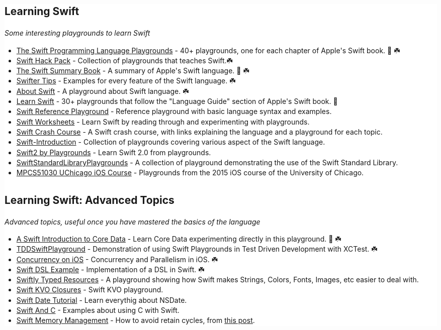 

## Learning Swift
*Some interesting playgrounds to learn Swift*

* [The Swift Programming Language Playgrounds](https://github.com/danielpi/Swift-Playgrounds) - 40+ playgrounds, one for each chapter of Apple's Swift book. 🌟 ☘️
* [Swift Hack Pack](https://github.com/GuildSA/swift-hack-pack) - Collection of playgrounds that teaches Swift.☘️
* [The Swift Summary Book](https://github.com/jakarmy/swift-summary) - A summary of Apple's Swift language. 🌟 ☘️
* [Swifter Tips](https://github.com/swifter-tips/Playground) - Examples for every feature of the Swift language. ☘️
* [About Swift](https://github.com/NicolaLancellotti-About/About-Swift) - A playground about Swift language. ☘️
* [Learn Swift](https://github.com/nettlep/learn-swift) - 30+ playgrounds that follow the "Language Guide" section of Apple's Swift book. 🌟
* [Swift Reference Playground](https://github.com/sivragav/swift-reference-pg) - Reference playground with basic language syntax and examples.
* [Swift Worksheets](https://github.com/austinzheng/swift-worksheets) - Learn Swift by reading through and experimenting with playgrounds.
* [Swift Crash Course](https://github.com/kefbytes/KefBytes_Swift_Crash_Course) - A Swift crash course, with links explaining the language and a playground for each topic.
* [Swift-Introduction](https://github.com/cnoon/Swift-Introduction) - Collection of playgrounds covering various aspect of the Swift language.
* [Swift2 by Playgrounds](https://github.com/developerY/Swift2_Playgrounds) - Learn Swift 2.0 from playgrounds.
* [SwiftStandardLibraryPlaygrounds](https://github.com/iosdevzone/SwiftStandardLibraryPlaygrounds) - A collection of playground demonstrating the use of the Swift Standard Library.
* [MPCS51030 UChicago iOS Course](https://github.com/uchicago-mobi/MPCS51030-2016-Summer-Playgrounds) - Playgrounds from the 2015 iOS course of the University of Chicago.

## Learning Swift: Advanced Topics
*Advanced topics, useful once you have mastered the basics of the language*

* [A Swift Introduction to Core Data](https://github.com/andyshep/CoreDataPlaygrounds) - Learn Core Data experimenting directly in this playground. 🌟 ☘️
* [TDDSwiftPlayground](https://github.com/sshrpe/TDDSwiftPlayground) - Demonstration of using Swift Playgrounds in Test Driven Development with XCTest. ☘️
* [Concurrency on iOS](https://github.com/sammyd/SwiftConf2016_Concurrency) - Concurrency and Parallelism in iOS. ☘️
* [Swift DSL Example](https://github.com/cfdrake/swift-dsl-example) - Implementation of a DSL in Swift. ☘️
* [Swiftly Typed Resources](https://github.com/jstart/Swiftly-Typed-Resources) - A playground showing how Swift makes Strings, Colors, Fonts, Images, etc easier to deal with.
* [Swift KVO Closures](https://github.com/rectalogic/KVOPlayground) - Swift KVO playground.
* [Swift Date Tutorial](https://github.com/liuyubobobo/Swift-NSDate-Tutorial) - Learn everythig about NSDate.
* [Swift And C](https://github.com/MacMark/SwiftAndC) - Examples about using C with Swift.
* [Swift Memory Management](https://github.com/ndethore/swift-memory-management) - How to avoid retain cycles, from [this post](http://detho.re/2016/01/21/writing-memory-efficient-swift-code/).
